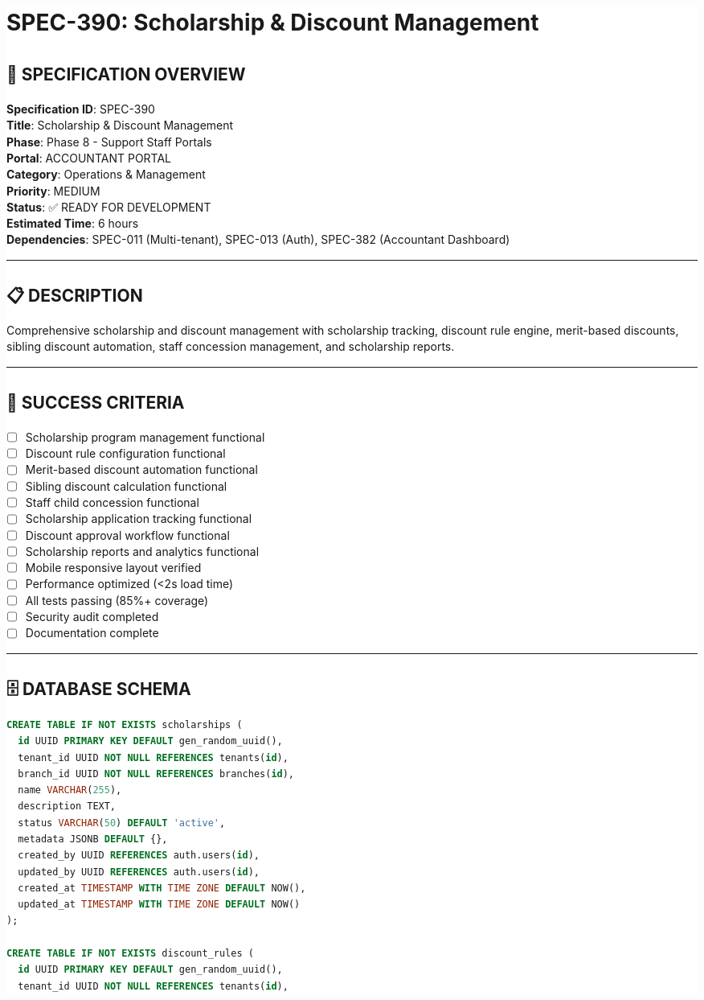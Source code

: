 # SPEC-390: Scholarship & Discount Management

## 🎯 SPECIFICATION OVERVIEW

**Specification ID**: SPEC-390  
**Title**: Scholarship & Discount Management  
**Phase**: Phase 8 - Support Staff Portals  
**Portal**: ACCOUNTANT PORTAL  
**Category**: Operations & Management  
**Priority**: MEDIUM  
**Status**: ✅ READY FOR DEVELOPMENT  
**Estimated Time**: 6 hours  
**Dependencies**: SPEC-011 (Multi-tenant), SPEC-013 (Auth), SPEC-382 (Accountant Dashboard)  

---

## 📋 DESCRIPTION

Comprehensive scholarship and discount management with scholarship tracking, discount rule engine, merit-based discounts, sibling discount automation, staff concession management, and scholarship reports.

---

## 🎯 SUCCESS CRITERIA

- [ ] Scholarship program management functional
- [ ] Discount rule configuration functional
- [ ] Merit-based discount automation functional
- [ ] Sibling discount calculation functional
- [ ] Staff child concession functional
- [ ] Scholarship application tracking functional
- [ ] Discount approval workflow functional
- [ ] Scholarship reports and analytics functional
- [ ] Mobile responsive layout verified
- [ ] Performance optimized (<2s load time)
- [ ] All tests passing (85%+ coverage)
- [ ] Security audit completed
- [ ] Documentation complete

---

## 🗄️ DATABASE SCHEMA

```sql
CREATE TABLE IF NOT EXISTS scholarships (
  id UUID PRIMARY KEY DEFAULT gen_random_uuid(),
  tenant_id UUID NOT NULL REFERENCES tenants(id),
  branch_id UUID NOT NULL REFERENCES branches(id),
  name VARCHAR(255),
  description TEXT,
  status VARCHAR(50) DEFAULT 'active',
  metadata JSONB DEFAULT {},
  created_by UUID REFERENCES auth.users(id),
  updated_by UUID REFERENCES auth.users(id),
  created_at TIMESTAMP WITH TIME ZONE DEFAULT NOW(),
  updated_at TIMESTAMP WITH TIME ZONE DEFAULT NOW()
);

CREATE TABLE IF NOT EXISTS discount_rules (
  id UUID PRIMARY KEY DEFAULT gen_random_uuid(),
  tenant_id UUID NOT NULL REFERENCES tenants(id),
```